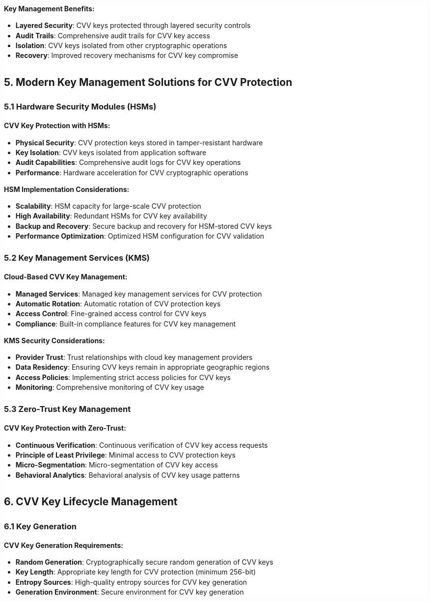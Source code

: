 **Key Management Benefits:**
- **Layered Security**: CVV keys protected through layered security controls
- **Audit Trails**: Comprehensive audit trails for CVV key access
- **Isolation**: CVV keys isolated from other cryptographic operations
- **Recovery**: Improved recovery mechanisms for CVV key compromise

## 5. Modern Key Management Solutions for CVV Protection

### 5.1 Hardware Security Modules (HSMs)

**CVV Key Protection with HSMs:**
- **Physical Security**: CVV protection keys stored in tamper-resistant hardware
- **Key Isolation**: CVV keys isolated from application software
- **Audit Capabilities**: Comprehensive audit logs for CVV key operations
- **Performance**: Hardware acceleration for CVV cryptographic operations

**HSM Implementation Considerations:**
- **Scalability**: HSM capacity for large-scale CVV protection
- **High Availability**: Redundant HSMs for CVV key availability
- **Backup and Recovery**: Secure backup and recovery for HSM-stored CVV keys
- **Performance Optimization**: Optimized HSM configuration for CVV validation

### 5.2 Key Management Services (KMS)

**Cloud-Based CVV Key Management:**
- **Managed Services**: Managed key management services for CVV protection
- **Automatic Rotation**: Automatic rotation of CVV protection keys
- **Access Control**: Fine-grained access control for CVV keys
- **Compliance**: Built-in compliance features for CVV key management

**KMS Security Considerations:**
- **Provider Trust**: Trust relationships with cloud key management providers
- **Data Residency**: Ensuring CVV keys remain in appropriate geographic regions
- **Access Policies**: Implementing strict access policies for CVV keys
- **Monitoring**: Comprehensive monitoring of CVV key usage

### 5.3 Zero-Trust Key Management

**CVV Key Protection with Zero-Trust:**
- **Continuous Verification**: Continuous verification of CVV key access requests
- **Principle of Least Privilege**: Minimal access to CVV protection keys
- **Micro-Segmentation**: Micro-segmentation of CVV key access
- **Behavioral Analytics**: Behavioral analysis of CVV key usage patterns

## 6. CVV Key Lifecycle Management

### 6.1 Key Generation

**CVV Key Generation Requirements:**
- **Random Generation**: Cryptographically secure random generation of CVV keys
- **Key Length**: Appropriate key length for CVV protection (minimum 256-bit)
- **Entropy Sources**: High-quality entropy sources for CVV key generation
- **Generation Environment**: Secure environment for CVV key generation
